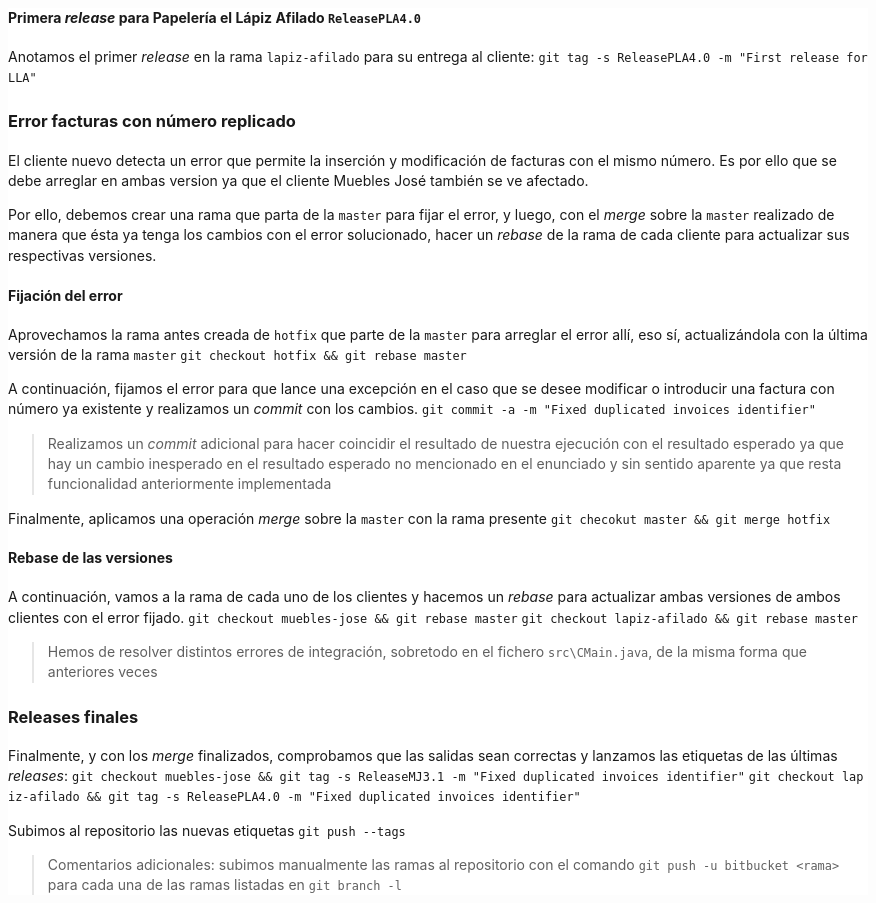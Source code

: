 #### Primera _release_ para Papelería el Lápiz Afilado `ReleasePLA4.0`
Anotamos el primer _release_ en la rama `lapiz-afilado` para su entrega al cliente:
`git tag -s ReleasePLA4.0 -m "First release for LLA"`

### Error facturas con número replicado
El cliente nuevo detecta un error que permite la inserción y modificación de facturas con el mismo número. Es por ello que se debe arreglar en ambas version ya que el cliente Muebles José también se ve afectado.

Por ello, debemos crear una rama que parta de la `master` para fijar el error, y luego, con el _merge_ sobre la `master` realizado de manera que ésta ya tenga los cambios con el error solucionado, hacer un _rebase_ de la rama de cada cliente para actualizar sus respectivas versiones.

#### Fijación del error
Aprovechamos la rama antes creada de `hotfix` que parte de la `master` para arreglar el error allí, eso sí, actualizándola con la última versión de la rama `master`
`git checkout hotfix && git rebase master`

A continuación, fijamos el error para que lance una excepción en el caso que se desee modificar o introducir una factura con número ya existente y realizamos un _commit_ con los cambios.
`git commit -a -m "Fixed duplicated invoices identifier"`

> Realizamos un _commit_ adicional para hacer coincidir el resultado de nuestra ejecución con el resultado esperado ya que hay un cambio inesperado en el resultado esperado no mencionado en el enunciado y sin sentido aparente ya que resta funcionalidad anteriormente implementada

Finalmente, aplicamos una operación _merge_ sobre la `master` con la rama presente
`git checokut master && git merge hotfix`

#### Rebase de las versiones
A continuación, vamos a la rama de cada uno de los clientes y hacemos un _rebase_ para actualizar ambas versiones de ambos clientes con el error fijado.
`git checkout muebles-jose && git rebase master`
`git checkout lapiz-afilado && git rebase master`

> Hemos de resolver distintos errores de integración, sobretodo en el fichero `src\CMain.java`, de la misma forma que anteriores veces

### Releases finales
Finalmente, y con los _merge_ finalizados, comprobamos que las salidas sean correctas y lanzamos las etiquetas de las últimas _releases_:
`git checkout muebles-jose && git tag -s ReleaseMJ3.1 -m "Fixed duplicated invoices identifier"`
`git checkout lapiz-afilado && git tag -s ReleasePLA4.0 -m "Fixed duplicated invoices identifier"`

Subimos al repositorio las nuevas etiquetas
`git push --tags`

> Comentarios adicionales: subimos manualmente las ramas al repositorio con el comando `git push -u bitbucket <rama>` para cada una de las ramas listadas en `git branch -l`
